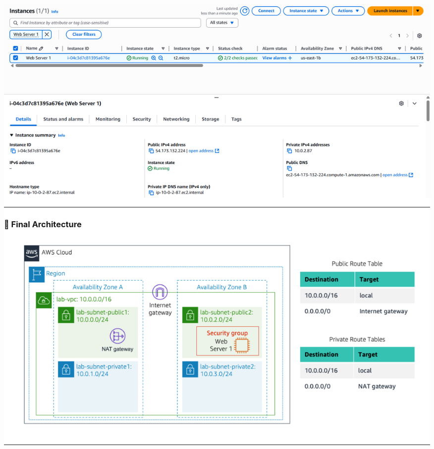   ```bash
  ```

![Launch EC2](./assets/EC2.png)

---
### 🏁 Final Architecture

![End Architecture](./assets/End-Architecture.png)

---
